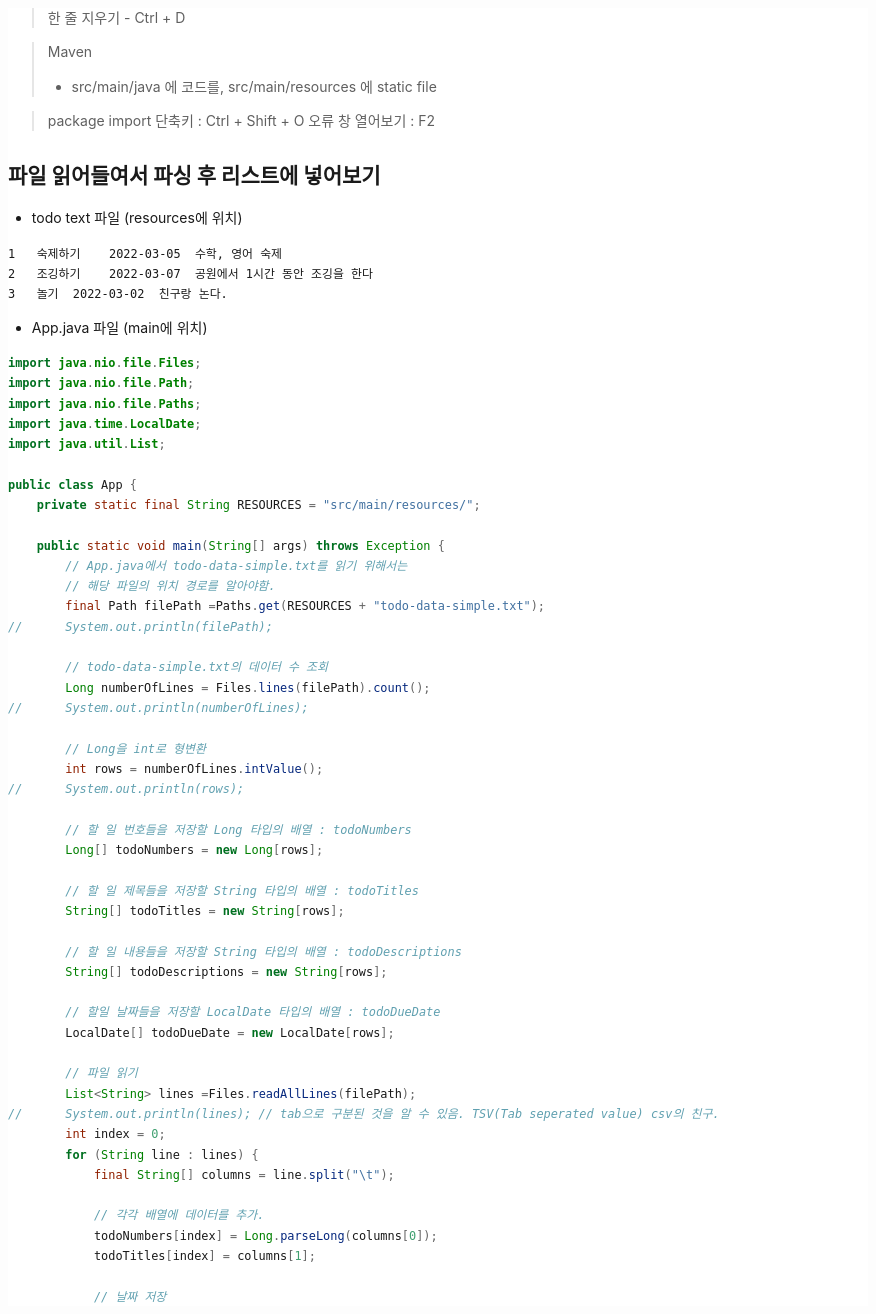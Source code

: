 > 한 줄 지우기 - Ctrl + D

> Maven
> - src/main/java 에 코드를, src/main/resources 에 static file

> package import 단축키 : Ctrl + Shift + O
> 오류 창 열어보기 : F2

## 파일 읽어들여서 파싱 후 리스트에 넣어보기
- todo text 파일 (resources에 위치)
```text
1	숙제하기	2022-03-05	수학, 영어 숙제
2	조깅하기	2022-03-07	공원에서 1시간 동안 조깅을 한다
3	놀기	2022-03-02	친구랑 논다.
```
- App.java 파일 (main에 위치)
```java
import java.nio.file.Files;
import java.nio.file.Path;
import java.nio.file.Paths;
import java.time.LocalDate;
import java.util.List;

public class App {
	private static final String RESOURCES = "src/main/resources/";
	
	public static void main(String[] args) throws Exception {
		// App.java에서 todo-data-simple.txt를 읽기 위해서는
		// 해당 파일의 위치 경로를 알아야함.
		final Path filePath =Paths.get(RESOURCES + "todo-data-simple.txt");
//		System.out.println(filePath);
		
		// todo-data-simple.txt의 데이터 수 조회
		Long numberOfLines = Files.lines(filePath).count();
//		System.out.println(numberOfLines);
		
		// Long을 int로 형변환
		int rows = numberOfLines.intValue();
//		System.out.println(rows);
		
		// 할 일 번호들을 저장할 Long 타입의 배열 : todoNumbers
		Long[] todoNumbers = new Long[rows];
		
		// 할 일 제목들을 저장할 String 타입의 배열 : todoTitles
		String[] todoTitles = new String[rows];
		
		// 할 일 내용들을 저장할 String 타입의 배열 : todoDescriptions
		String[] todoDescriptions = new String[rows];
		
		// 할일 날짜들을 저장할 LocalDate 타입의 배열 : todoDueDate
		LocalDate[] todoDueDate = new LocalDate[rows];
		
		// 파일 읽기
		List<String> lines =Files.readAllLines(filePath);
//		System.out.println(lines); // tab으로 구분된 것을 알 수 있음. TSV(Tab seperated value) csv의 친구.
		int index = 0;
		for (String line : lines) {
			final String[] columns = line.split("\t");
			
			// 각각 배열에 데이터를 추가.
			todoNumbers[index] = Long.parseLong(columns[0]);
			todoTitles[index] = columns[1];
			
			// 날짜 저장
```